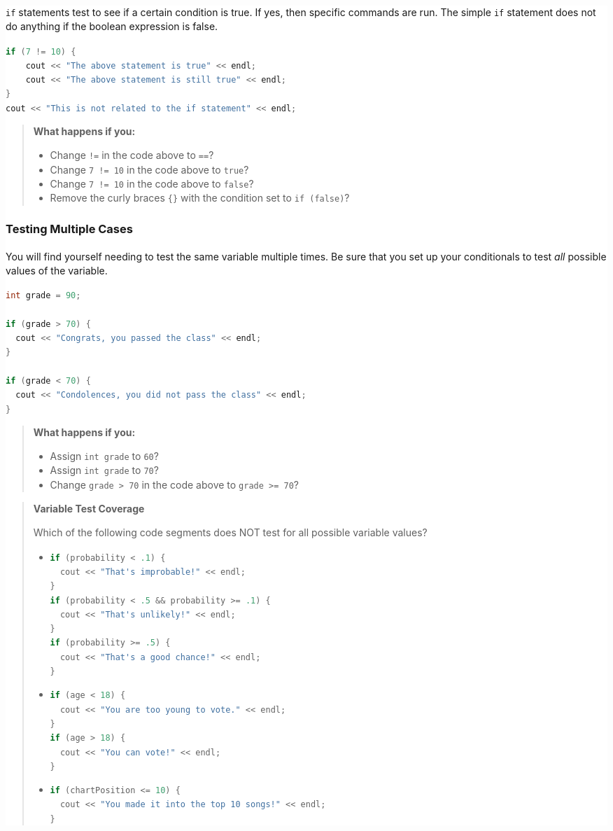 `if` statements test to see if a certain condition is true. If yes, then specific commands are run. The simple `if` statement does not do anything if the boolean expression is false.
```cpp
if (7 != 10) {
    cout << "The above statement is true" << endl;
    cout << "The above statement is still true" << endl;
}
cout << "This is not related to the if statement" << endl;
```

> <b>What happens if you:</b>
> 
> - Change `!=` in the code above to `==`?
> - Change `7 != 10` in the code above to `true`?
> - Change `7 != 10` in the code above to `false`?
> - Remove the curly braces `{}` with the condition set to `if (false)`?

### Testing Multiple Cases

You will find yourself needing to test the same variable multiple times. Be sure that you set up your conditionals to test _all_ possible values of the variable.
```cpp
int grade = 90;

if (grade > 70) {
  cout << "Congrats, you passed the class" << endl;
}
    
if (grade < 70) {
  cout << "Condolences, you did not pass the class" << endl;
}
```

> <b>What happens if you:</b>
> 
> - Assign `int grade` to `60`?
> - Assign `int grade` to `70`?
> - Change `grade > 70` in the code above to `grade >= 70`?

> <b>Variable Test Coverage</b>
> 
> Which of the following code segments does NOT test for all possible variable values?
> 
> - ```cpp
>   if (probability < .1) {
>     cout << "That's improbable!" << endl;
>   }
>   if (probability < .5 && probability >= .1) {
>     cout << "That's unlikely!" << endl; 
>   }
>   if (probability >= .5) {
>     cout << "That's a good chance!" << endl; 
>   }
>   ```
> - ```cpp
>   if (age < 18) {
>     cout << "You are too young to vote." << endl; 
>   }
>   if (age > 18) {
>     cout << "You can vote!" << endl;
>   }
>   ```
> - ```cpp
>   if (chartPosition <= 10) {
>     cout << "You made it into the top 10 songs!" << endl; 
>   }